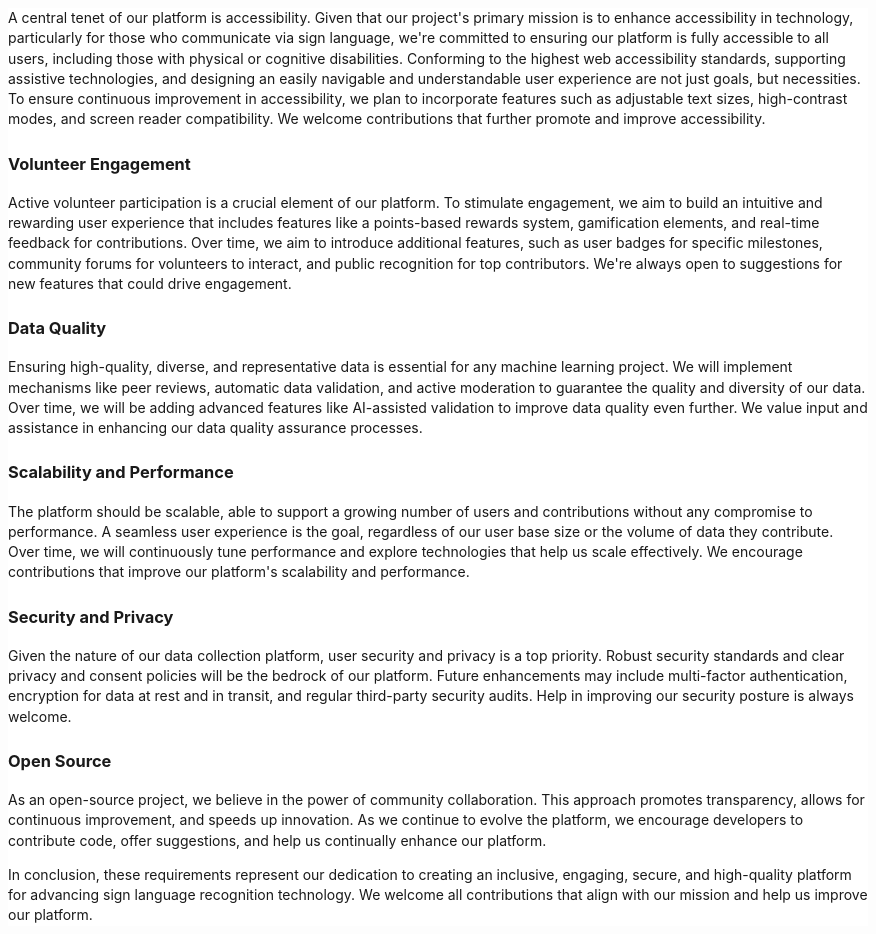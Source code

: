 A central tenet of our platform is accessibility. Given that our project's primary mission is to enhance accessibility in technology, particularly for those who communicate via sign language, we're committed to ensuring our platform is fully accessible to all users, including those with physical or cognitive disabilities. Conforming to the highest web accessibility standards, supporting assistive technologies, and designing an easily navigable and understandable user experience are not just goals, but necessities. To ensure continuous improvement in accessibility, we plan to incorporate features such as adjustable text sizes, high-contrast modes, and screen reader compatibility. We welcome contributions that further promote and improve accessibility.

### Volunteer Engagement

Active volunteer participation is a crucial element of our platform. To stimulate engagement, we aim to build an intuitive and rewarding user experience that includes features like a points-based rewards system, gamification elements, and real-time feedback for contributions. Over time, we aim to introduce additional features, such as user badges for specific milestones, community forums for volunteers to interact, and public recognition for top contributors. We're always open to suggestions for new features that could drive engagement.

### Data Quality

Ensuring high-quality, diverse, and representative data is essential for any machine learning project. We will implement mechanisms like peer reviews, automatic data validation, and active moderation to guarantee the quality and diversity of our data. Over time, we will be adding advanced features like AI-assisted validation to improve data quality even further. We value input and assistance in enhancing our data quality assurance processes.

### Scalability and Performance

The platform should be scalable, able to support a growing number of users and contributions without any compromise to performance. A seamless user experience is the goal, regardless of our user base size or the volume of data they contribute. Over time, we will continuously tune performance and explore technologies that help us scale effectively. We encourage contributions that improve our platform's scalability and performance.

### Security and Privacy

Given the nature of our data collection platform, user security and privacy is a top priority. Robust security standards and clear privacy and consent policies will be the bedrock of our platform. Future enhancements may include multi-factor authentication, encryption for data at rest and in transit, and regular third-party security audits. Help in improving our security posture is always welcome.

### Open Source

As an open-source project, we believe in the power of community collaboration. This approach promotes transparency, allows for continuous improvement, and speeds up innovation. As we continue to evolve the platform, we encourage developers to contribute code, offer suggestions, and help us continually enhance our platform.

In conclusion, these requirements represent our dedication to creating an inclusive, engaging, secure, and high-quality platform for advancing sign language recognition technology. We welcome all contributions that align with our mission and help us improve our platform.
